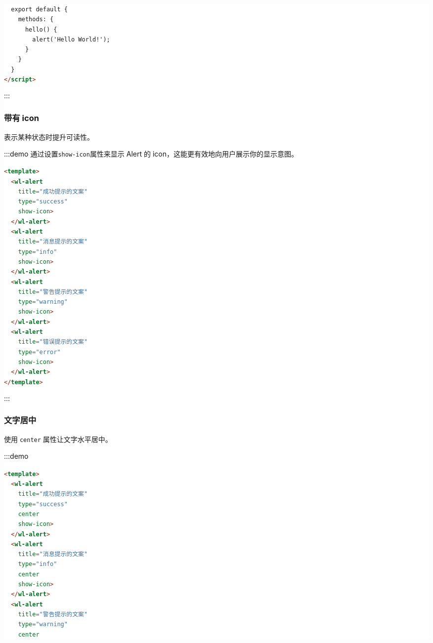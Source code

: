 ```html
  export default {
    methods: {
      hello() {
        alert('Hello World!');
      }
    }
  }
</script>
```
:::

### 带有 icon

表示某种状态时提升可读性。

:::demo 通过设置`show-icon`属性来显示 Alert 的 icon，这能更有效地向用户展示你的显示意图。
```html
<template>
  <wl-alert
    title="成功提示的文案"
    type="success"
    show-icon>
  </wl-alert>
  <wl-alert
    title="消息提示的文案"
    type="info"
    show-icon>
  </wl-alert>
  <wl-alert
    title="警告提示的文案"
    type="warning"
    show-icon>
  </wl-alert>
  <wl-alert
    title="错误提示的文案"
    type="error"
    show-icon>
  </wl-alert>
</template>
```
:::

### 文字居中

使用 `center` 属性让文字水平居中。

:::demo
```html
<template>
  <wl-alert
    title="成功提示的文案"
    type="success"
    center
    show-icon>
  </wl-alert>
  <wl-alert
    title="消息提示的文案"
    type="info"
    center
    show-icon>
  </wl-alert>
  <wl-alert
    title="警告提示的文案"
    type="warning"
    center
```
